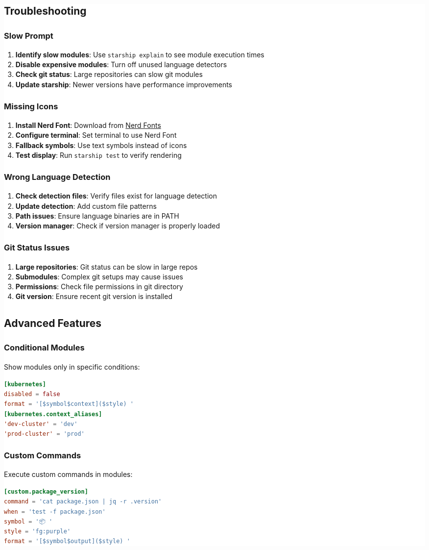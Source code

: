 ## Troubleshooting

### Slow Prompt
1. **Identify slow modules**: Use `starship explain` to see module execution times
2. **Disable expensive modules**: Turn off unused language detectors
3. **Check git status**: Large repositories can slow git modules
4. **Update starship**: Newer versions have performance improvements

### Missing Icons
1. **Install Nerd Font**: Download from [Nerd Fonts](https://www.nerdfonts.com/)
2. **Configure terminal**: Set terminal to use Nerd Font
3. **Fallback symbols**: Use text symbols instead of icons
4. **Test display**: Run `starship test` to verify rendering

### Wrong Language Detection
1. **Check detection files**: Verify files exist for language detection
2. **Update detection**: Add custom file patterns
3. **Path issues**: Ensure language binaries are in PATH
4. **Version manager**: Check if version manager is properly loaded

### Git Status Issues
1. **Large repositories**: Git status can be slow in large repos
2. **Submodules**: Complex git setups may cause issues
3. **Permissions**: Check file permissions in git directory
4. **Git version**: Ensure recent git version is installed

## Advanced Features

### Conditional Modules
Show modules only in specific conditions:
```toml
[kubernetes]
disabled = false
format = '[$symbol$context]($style) '
[kubernetes.context_aliases]
'dev-cluster' = 'dev'
'prod-cluster' = 'prod'
```

### Custom Commands
Execute custom commands in modules:
```toml
[custom.package_version]
command = 'cat package.json | jq -r .version'
when = 'test -f package.json'
symbol = '📦 '
style = 'fg:purple'
format = '[$symbol$output]($style) '
```

